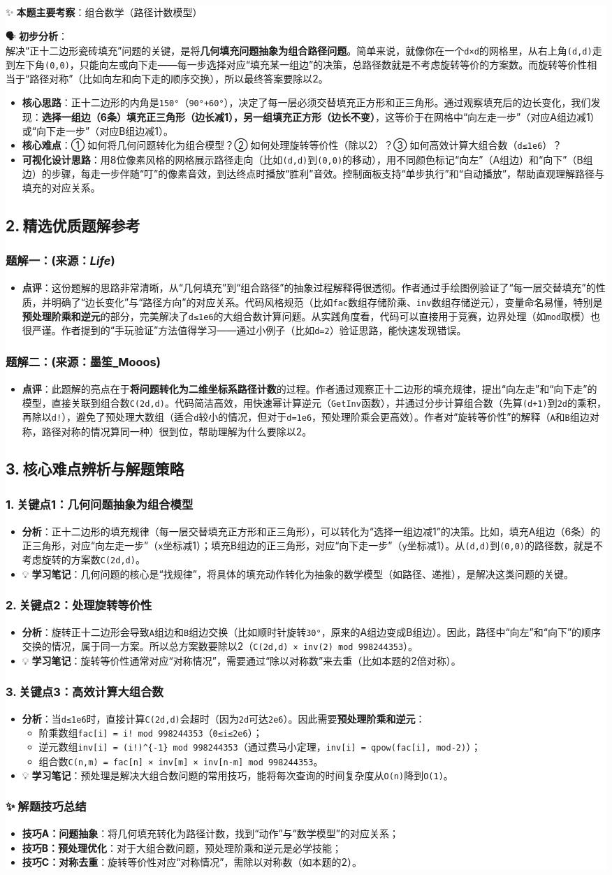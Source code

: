 ✨ **本题主要考察**：组合数学（路径计数模型）

🗣️ **初步分析**：  
解决“正十二边形瓷砖填充”问题的关键，是将**几何填充问题抽象为组合路径问题**。简单来说，就像你在一个`d×d`的网格里，从右上角`(d,d)`走到左下角`(0,0)`，只能向左或向下走——每一步选择对应“填充某一组边”的决策，总路径数就是不考虑旋转等价的方案数。而旋转等价性相当于“路径对称”（比如向左和向下走的顺序交换），所以最终答案要除以2。  

- **核心思路**：正十二边形的内角是`150°`（`90°+60°`），决定了每一层必须交替填充正方形和正三角形。通过观察填充后的边长变化，我们发现：**选择一组边（6条）填充正三角形（边长减1），另一组填充正方形（边长不变）**，这等价于在网格中“向左走一步”（对应A组边减1）或“向下走一步”（对应B组边减1）。  
- **核心难点**：① 如何将几何问题转化为组合模型？② 如何处理旋转等价性（除以2）？③ 如何高效计算大组合数（`d≤1e6`）？  
- **可视化设计思路**：用8位像素风格的网格展示路径走向（比如`(d,d)`到`(0,0)`的移动），用不同颜色标记“向左”（A组边）和“向下”（B组边）的步骤，每走一步伴随“叮”的像素音效，到达终点时播放“胜利”音效。控制面板支持“单步执行”和“自动播放”，帮助直观理解路径与填充的对应关系。  


## 2. 精选优质题解参考

### 题解一：(来源：_Life_)
* **点评**：这份题解的思路非常清晰，从“几何填充”到“组合路径”的抽象过程解释得很透彻。作者通过手绘图例验证了“每一层交替填充”的性质，并明确了“边长变化”与“路径方向”的对应关系。代码风格规范（比如`fac`数组存储阶乘、`inv`数组存储逆元），变量命名易懂，特别是**预处理阶乘和逆元**的部分，完美解决了`d≤1e6`的大组合数计算问题。从实践角度看，代码可以直接用于竞赛，边界处理（如`mod`取模）也很严谨。作者提到的“手玩验证”方法值得学习——通过小例子（比如`d=2`）验证思路，能快速发现错误。

### 题解二：(来源：墨笙_Mooos)
* **点评**：此题解的亮点在于**将问题转化为二维坐标系路径计数**的过程。作者通过观察正十二边形的填充规律，提出“向左走”和“向下走”的模型，直接关联到组合数`C(2d,d)`。代码简洁高效，用快速幂计算逆元（`GetInv`函数），并通过分步计算组合数（先算`(d+1)`到`2d`的乘积，再除以`d!`），避免了预处理大数组（适合`d`较小的情况，但对于`d=1e6`，预处理阶乘会更高效）。作者对“旋转等价性”的解释（`A`和`B`组边对称，路径对称的情况算同一种）很到位，帮助理解为什么要除以2。


## 3. 核心难点辨析与解题策略

### 1. **关键点1：几何问题抽象为组合模型**  
* **分析**：正十二边形的填充规律（每一层交替填充正方形和正三角形），可以转化为“选择一组边减1”的决策。比如，填充A组边（6条）的正三角形，对应“向左走一步”（`x`坐标减1）；填充B组边的正三角形，对应“向下走一步”（`y`坐标减1）。从`(d,d)`到`(0,0)`的路径数，就是不考虑旋转的方案数`C(2d,d)`。  
* 💡 **学习笔记**：几何问题的核心是“找规律”，将具体的填充动作转化为抽象的数学模型（如路径、递推），是解决这类问题的关键。

### 2. **关键点2：处理旋转等价性**  
* **分析**：旋转正十二边形会导致`A`组边和`B`组边交换（比如顺时针旋转`30°`，原来的A组边变成B组边）。因此，路径中“向左”和“向下”的顺序交换的情况，属于同一方案。所以总方案数要除以2（`C(2d,d) × inv(2) mod 998244353`）。  
* 💡 **学习笔记**：旋转等价性通常对应“对称情况”，需要通过“除以对称数”来去重（比如本题的2倍对称）。

### 3. **关键点3：高效计算大组合数**  
* **分析**：当`d≤1e6`时，直接计算`C(2d,d)`会超时（因为`2d`可达`2e6`）。因此需要**预处理阶乘和逆元**：  
  - 阶乘数组`fac[i] = i! mod 998244353`（`0≤i≤2e6`）；  
  - 逆元数组`inv[i] = (i!)^{-1} mod 998244353`（通过费马小定理，`inv[i] = qpow(fac[i], mod-2)`）；  
  - 组合数`C(n,m) = fac[n] × inv[m] × inv[n-m] mod 998244353`。  
* 💡 **学习笔记**：预处理是解决大组合数问题的常用技巧，能将每次查询的时间复杂度从`O(n)`降到`O(1)`。

### ✨ 解题技巧总结  
- **技巧A：问题抽象**：将几何填充转化为路径计数，找到“动作”与“数学模型”的对应关系；  
- **技巧B：预处理优化**：对于大组合数问题，预处理阶乘和逆元是必学技能；  
- **技巧C：对称去重**：旋转等价性对应“对称情况”，需除以对称数（如本题的2）。  


[problemUrl]: https://atcoder.jp/contests/agc051/tasks/agc051_a